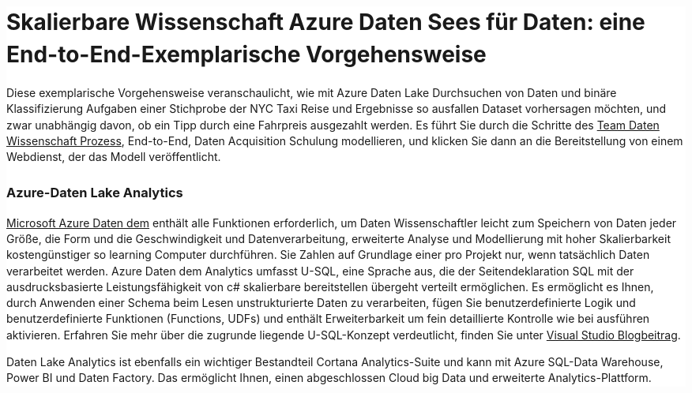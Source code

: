<properties
    pageTitle="Skalierbare Wissenschaft Azure Daten Sees für Daten: eine End-to-End-Exemplarische Vorgehensweise | Microsoft Azure"
    description="So Azure Daten Sees für Daten durchsuchen und Binärzahl Klassifizierung auf ein Dataset Aufgaben verwenden."  
    services="machine-learning"
    documentationCenter=""
    authors="bradsev"
    manager="jhubbard"
    editor="cgronlun" />

<tags
    ms.service="machine-learning"
    ms.workload="data-services"
    ms.tgt_pltfrm="na"
    ms.devlang="na"
    ms.topic="article"
    ms.date="09/19/2016"
    ms.author="bradsev;weig"/>


# <a name="scalable-data-science-in-azure-data-lake-an-end-to-end-walkthrough"></a>Skalierbare Wissenschaft Azure Daten Sees für Daten: eine End-to-End-Exemplarische Vorgehensweise

Diese exemplarische Vorgehensweise veranschaulicht, wie mit Azure Daten Lake Durchsuchen von Daten und binäre Klassifizierung Aufgaben einer Stichprobe der NYC Taxi Reise und Ergebnisse so ausfallen Dataset vorhersagen möchten, und zwar unabhängig davon, ob ein Tipp durch eine Fahrpreis ausgezahlt werden. Es führt Sie durch die Schritte des [Team Daten Wissenschaft Prozess](http://aka.ms/datascienceprocess), End-to-End, Daten Acquisition Schulung modellieren, und klicken Sie dann an die Bereitstellung von einem Webdienst, der das Modell veröffentlicht.


### <a name="azure-data-lake-analytics"></a>Azure-Daten Lake Analytics

[Microsoft Azure Daten dem](https://azure.microsoft.com/solutions/data-lake/) enthält alle Funktionen erforderlich, um Daten Wissenschaftler leicht zum Speichern von Daten jeder Größe, die Form und die Geschwindigkeit und Datenverarbeitung, erweiterte Analyse und Modellierung mit hoher Skalierbarkeit kostengünstiger so learning Computer durchführen.   Sie Zahlen auf Grundlage einer pro Projekt nur, wenn tatsächlich Daten verarbeitet werden. Azure Daten dem Analytics umfasst U-SQL, eine Sprache aus, die der Seitendeklaration SQL mit der ausdrucksbasierte Leistungsfähigkeit von c# skalierbare bereitstellen übergeht verteilt ermöglichen. Es ermöglicht es Ihnen, durch Anwenden einer Schema beim Lesen unstrukturierte Daten zu verarbeiten, fügen Sie benutzerdefinierte Logik und benutzerdefinierte Funktionen (Functions, UDFs) und enthält Erweiterbarkeit um fein detaillierte Kontrolle wie bei ausführen aktivieren. Erfahren Sie mehr über die zugrunde liegende U-SQL-Konzept verdeutlicht, finden Sie unter [Visual Studio Blogbeitrag](https://blogs.msdn.microsoft.com/visualstudio/2015/09/28/introducing-u-sql-a-language-that-makes-big-data-processing-easy/).

Daten Lake Analytics ist ebenfalls ein wichtiger Bestandteil Cortana Analytics-Suite und kann mit Azure SQL-Data Warehouse, Power BI und Daten Factory. Das ermöglicht Ihnen, einen abgeschlossen Cloud big Data und erweiterte Analytics-Plattform.
